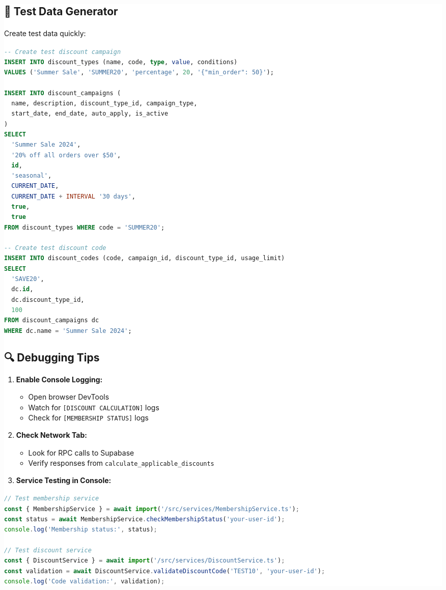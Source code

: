 ## 🧪 Test Data Generator

Create test data quickly:

```sql
-- Create test discount campaign
INSERT INTO discount_types (name, code, type, value, conditions)
VALUES ('Summer Sale', 'SUMMER20', 'percentage', 20, '{"min_order": 50}');

INSERT INTO discount_campaigns (
  name, description, discount_type_id, campaign_type,
  start_date, end_date, auto_apply, is_active
)
SELECT 
  'Summer Sale 2024',
  '20% off all orders over $50',
  id,
  'seasonal',
  CURRENT_DATE,
  CURRENT_DATE + INTERVAL '30 days',
  true,
  true
FROM discount_types WHERE code = 'SUMMER20';

-- Create test discount code
INSERT INTO discount_codes (code, campaign_id, discount_type_id, usage_limit)
SELECT 
  'SAVE20',
  dc.id,
  dc.discount_type_id,
  100
FROM discount_campaigns dc
WHERE dc.name = 'Summer Sale 2024';
```

## 🔍 Debugging Tips

1. **Enable Console Logging:**
   - Open browser DevTools
   - Watch for `[DISCOUNT CALCULATION]` logs
   - Check for `[MEMBERSHIP STATUS]` logs

2. **Check Network Tab:**
   - Look for RPC calls to Supabase
   - Verify responses from `calculate_applicable_discounts`

3. **Service Testing in Console:**
```javascript
// Test membership service
const { MembershipService } = await import('/src/services/MembershipService.ts');
const status = await MembershipService.checkMembershipStatus('your-user-id');
console.log('Membership status:', status);

// Test discount service  
const { DiscountService } = await import('/src/services/DiscountService.ts');
const validation = await DiscountService.validateDiscountCode('TEST10', 'your-user-id');
console.log('Code validation:', validation);
```
